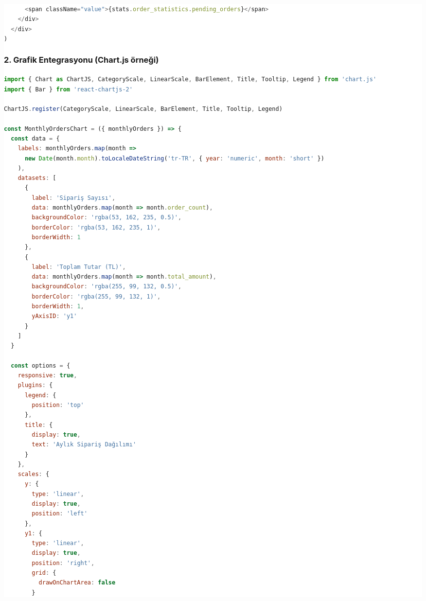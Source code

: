 ```javascript
      <span className="value">{stats.order_statistics.pending_orders}</span>
    </div>
  </div>
)
```

### 2. Grafik Entegrasyonu (Chart.js örneği)

```javascript
import { Chart as ChartJS, CategoryScale, LinearScale, BarElement, Title, Tooltip, Legend } from 'chart.js'
import { Bar } from 'react-chartjs-2'

ChartJS.register(CategoryScale, LinearScale, BarElement, Title, Tooltip, Legend)

const MonthlyOrdersChart = ({ monthlyOrders }) => {
  const data = {
    labels: monthlyOrders.map(month => 
      new Date(month.month).toLocaleDateString('tr-TR', { year: 'numeric', month: 'short' })
    ),
    datasets: [
      {
        label: 'Sipariş Sayısı',
        data: monthlyOrders.map(month => month.order_count),
        backgroundColor: 'rgba(53, 162, 235, 0.5)',
        borderColor: 'rgba(53, 162, 235, 1)',
        borderWidth: 1
      },
      {
        label: 'Toplam Tutar (TL)',
        data: monthlyOrders.map(month => month.total_amount),
        backgroundColor: 'rgba(255, 99, 132, 0.5)',
        borderColor: 'rgba(255, 99, 132, 1)',
        borderWidth: 1,
        yAxisID: 'y1'
      }
    ]
  }

  const options = {
    responsive: true,
    plugins: {
      legend: {
        position: 'top'
      },
      title: {
        display: true,
        text: 'Aylık Sipariş Dağılımı'
      }
    },
    scales: {
      y: {
        type: 'linear',
        display: true,
        position: 'left'
      },
      y1: {
        type: 'linear',
        display: true,
        position: 'right',
        grid: {
          drawOnChartArea: false
        }
```
